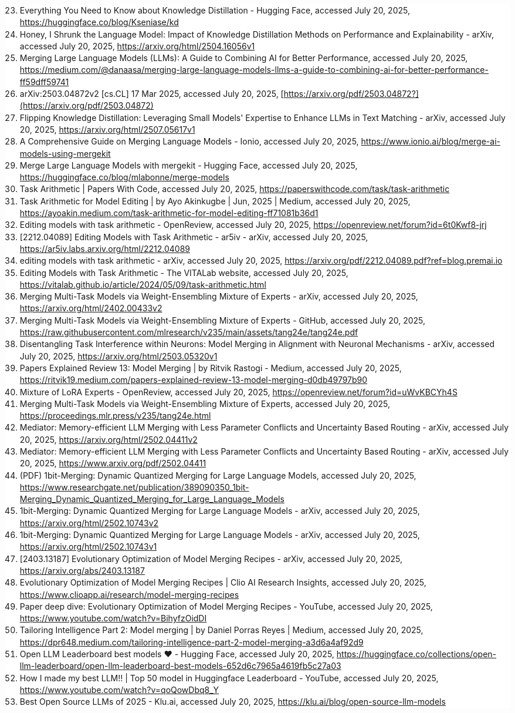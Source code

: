 23. Everything You Need to Know about Knowledge Distillation - Hugging Face, accessed July 20, 2025, https://huggingface.co/blog/Kseniase/kd
24. Honey, I Shrunk the Language Model: Impact of Knowledge Distillation Methods on Performance and Explainability - arXiv, accessed July 20, 2025, https://arxiv.org/html/2504.16056v1
25. Merging Large Language Models (LLMs): A Guide to Combining AI for Better Performance, accessed July 20, 2025, https://medium.com/@danaasa/merging-large-language-models-llms-a-guide-to-combining-ai-for-better-performance-ff59dff59741
26. arXiv:2503.04872v2 [cs.CL] 17 Mar 2025, accessed July 20, 2025, [https://arxiv.org/pdf/2503.04872?](https://arxiv.org/pdf/2503.04872)
27. Flipping Knowledge Distillation: Leveraging Small Models' Expertise to Enhance LLMs in Text Matching - arXiv, accessed July 20, 2025, https://arxiv.org/html/2507.05617v1
28. A Comprehensive Guide on Merging Language Models - Ionio, accessed July 20, 2025, https://www.ionio.ai/blog/merge-ai-models-using-mergekit
29. Merge Large Language Models with mergekit - Hugging Face, accessed July 20, 2025, https://huggingface.co/blog/mlabonne/merge-models
30. Task Arithmetic | Papers With Code, accessed July 20, 2025, https://paperswithcode.com/task/task-arithmetic
31. Task Arithmetic for Model Editing | by Ayo Akinkugbe | Jun, 2025 | Medium, accessed July 20, 2025, https://ayoakin.medium.com/task-arithmetic-for-model-editing-ff71081b36d1
32. Editing models with task arithmetic - OpenReview, accessed July 20, 2025, https://openreview.net/forum?id=6t0Kwf8-jrj
33. [2212.04089] Editing Models with Task Arithmetic - ar5iv - arXiv, accessed July 20, 2025, https://ar5iv.labs.arxiv.org/html/2212.04089
34. editing models with task arithmetic - arXiv, accessed July 20, 2025, https://arxiv.org/pdf/2212.04089.pdf?ref=blog.premai.io
35. Editing Models with Task Arithmetic - The VITALab website, accessed July 20, 2025, https://vitalab.github.io/article/2024/05/09/task-arithmetic.html
36. Merging Multi-Task Models via Weight-Ensembling Mixture of Experts - arXiv, accessed July 20, 2025, https://arxiv.org/html/2402.00433v2
37. Merging Multi-Task Models via Weight-Ensembling Mixture of Experts - GitHub, accessed July 20, 2025, https://raw.githubusercontent.com/mlresearch/v235/main/assets/tang24e/tang24e.pdf
38. Disentangling Task Interference within Neurons: Model Merging in Alignment with Neuronal Mechanisms - arXiv, accessed July 20, 2025, https://arxiv.org/html/2503.05320v1
39. Papers Explained Review 13: Model Merging | by Ritvik Rastogi - Medium, accessed July 20, 2025, https://ritvik19.medium.com/papers-explained-review-13-model-merging-d0db49797b90
40. Mixture of LoRA Experts - OpenReview, accessed July 20, 2025, https://openreview.net/forum?id=uWvKBCYh4S
41. Merging Multi-Task Models via Weight-Ensembling Mixture of Experts, accessed July 20, 2025, https://proceedings.mlr.press/v235/tang24e.html
42. Mediator: Memory-efficient LLM Merging with Less Parameter Conflicts and Uncertainty Based Routing - arXiv, accessed July 20, 2025, https://arxiv.org/html/2502.04411v2
43. Mediator: Memory-efficient LLM Merging with Less Parameter Conflicts and Uncertainty Based Routing - arXiv, accessed July 20, 2025, https://www.arxiv.org/pdf/2502.04411
44. (PDF) 1bit-Merging: Dynamic Quantized Merging for Large Language Models, accessed July 20, 2025, https://www.researchgate.net/publication/389090350_1bit-Merging_Dynamic_Quantized_Merging_for_Large_Language_Models
45. 1bit-Merging: Dynamic Quantized Merging for Large Language Models - arXiv, accessed July 20, 2025, https://arxiv.org/html/2502.10743v2
46. 1bit-Merging: Dynamic Quantized Merging for Large Language Models - arXiv, accessed July 20, 2025, https://arxiv.org/html/2502.10743v1
47. [2403.13187] Evolutionary Optimization of Model Merging Recipes - arXiv, accessed July 20, 2025, https://arxiv.org/abs/2403.13187
48. Evolutionary Optimization of Model Merging Recipes | Clio AI Research Insights, accessed July 20, 2025, https://www.clioapp.ai/research/model-merging-recipes
49. Paper deep dive: Evolutionary Optimization of Model Merging Recipes - YouTube, accessed July 20, 2025, https://www.youtube.com/watch?v=BihyfzOidDI
50. Tailoring Intelligence Part 2: Model merging | by Daniel Porras Reyes | Medium, accessed July 20, 2025, https://dpr648.medium.com/tailoring-intelligence-part-2-model-merging-a3d6a4af92d9
51. Open LLM Leaderboard best models ❤️‍ - Hugging Face, accessed July 20, 2025, https://huggingface.co/collections/open-llm-leaderboard/open-llm-leaderboard-best-models-652d6c7965a4619fb5c27a03
52. How I made my best LLM!! | Top 50 model in Huggingface Leaderboard - YouTube, accessed July 20, 2025, https://www.youtube.com/watch?v=qoQowDbq8_Y
53. Best Open Source LLMs of 2025 - Klu.ai, accessed July 20, 2025, https://klu.ai/blog/open-source-llm-models